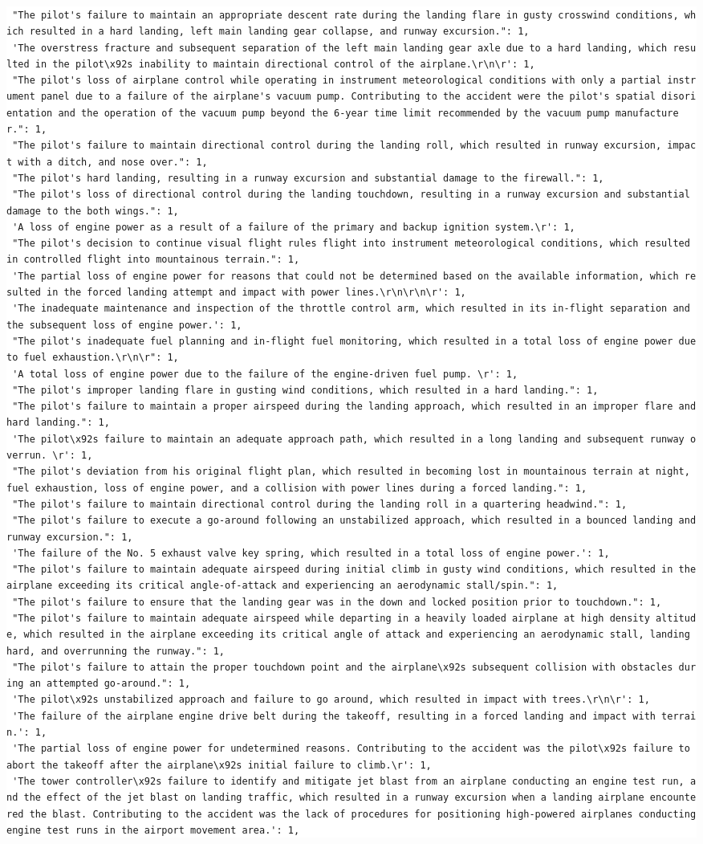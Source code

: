     "The pilot's failure to maintain an appropriate descent rate during the landing flare in gusty crosswind conditions, which resulted in a hard landing, left main landing gear collapse, and runway excursion.": 1,
     'The overstress fracture and subsequent separation of the left main landing gear axle due to a hard landing, which resulted in the pilot\x92s inability to maintain directional control of the airplane.\r\n\r': 1,
     "The pilot's loss of airplane control while operating in instrument meteorological conditions with only a partial instrument panel due to a failure of the airplane's vacuum pump. Contributing to the accident were the pilot's spatial disorientation and the operation of the vacuum pump beyond the 6-year time limit recommended by the vacuum pump manufacturer.": 1,
     "The pilot's failure to maintain directional control during the landing roll, which resulted in runway excursion, impact with a ditch, and nose over.": 1,
     "The pilot's hard landing, resulting in a runway excursion and substantial damage to the firewall.": 1,
     "The pilot's loss of directional control during the landing touchdown, resulting in a runway excursion and substantial damage to the both wings.": 1,
     'A loss of engine power as a result of a failure of the primary and backup ignition system.\r': 1,
     "The pilot's decision to continue visual flight rules flight into instrument meteorological conditions, which resulted in controlled flight into mountainous terrain.": 1,
     'The partial loss of engine power for reasons that could not be determined based on the available information, which resulted in the forced landing attempt and impact with power lines.\r\n\r\n\r': 1,
     'The inadequate maintenance and inspection of the throttle control arm, which resulted in its in-flight separation and the subsequent loss of engine power.': 1,
     "The pilot's inadequate fuel planning and in-flight fuel monitoring, which resulted in a total loss of engine power due to fuel exhaustion.\r\n\r": 1,
     'A total loss of engine power due to the failure of the engine-driven fuel pump. \r': 1,
     "The pilot's improper landing flare in gusting wind conditions, which resulted in a hard landing.": 1,
     "The pilot's failure to maintain a proper airspeed during the landing approach, which resulted in an improper flare and hard landing.": 1,
     'The pilot\x92s failure to maintain an adequate approach path, which resulted in a long landing and subsequent runway overrun. \r': 1,
     "The pilot's deviation from his original flight plan, which resulted in becoming lost in mountainous terrain at night, fuel exhaustion, loss of engine power, and a collision with power lines during a forced landing.": 1,
     "The pilot's failure to maintain directional control during the landing roll in a quartering headwind.": 1,
     "The pilot's failure to execute a go-around following an unstabilized approach, which resulted in a bounced landing and runway excursion.": 1,
     'The failure of the No. 5 exhaust valve key spring, which resulted in a total loss of engine power.': 1,
     "The pilot's failure to maintain adequate airspeed during initial climb in gusty wind conditions, which resulted in the airplane exceeding its critical angle-of-attack and experiencing an aerodynamic stall/spin.": 1,
     "The pilot's failure to ensure that the landing gear was in the down and locked position prior to touchdown.": 1,
     "The pilot's failure to maintain adequate airspeed while departing in a heavily loaded airplane at high density altitude, which resulted in the airplane exceeding its critical angle of attack and experiencing an aerodynamic stall, landing hard, and overrunning the runway.": 1,
     "The pilot's failure to attain the proper touchdown point and the airplane\x92s subsequent collision with obstacles during an attempted go-around.": 1,
     'The pilot\x92s unstabilized approach and failure to go around, which resulted in impact with trees.\r\n\r': 1,
     'The failure of the airplane engine drive belt during the takeoff, resulting in a forced landing and impact with terrain.': 1,
     'The partial loss of engine power for undetermined reasons. Contributing to the accident was the pilot\x92s failure to abort the takeoff after the airplane\x92s initial failure to climb.\r': 1,
     'The tower controller\x92s failure to identify and mitigate jet blast from an airplane conducting an engine test run, and the effect of the jet blast on landing traffic, which resulted in a runway excursion when a landing airplane encountered the blast. Contributing to the accident was the lack of procedures for positioning high-powered airplanes conducting engine test runs in the airport movement area.': 1,